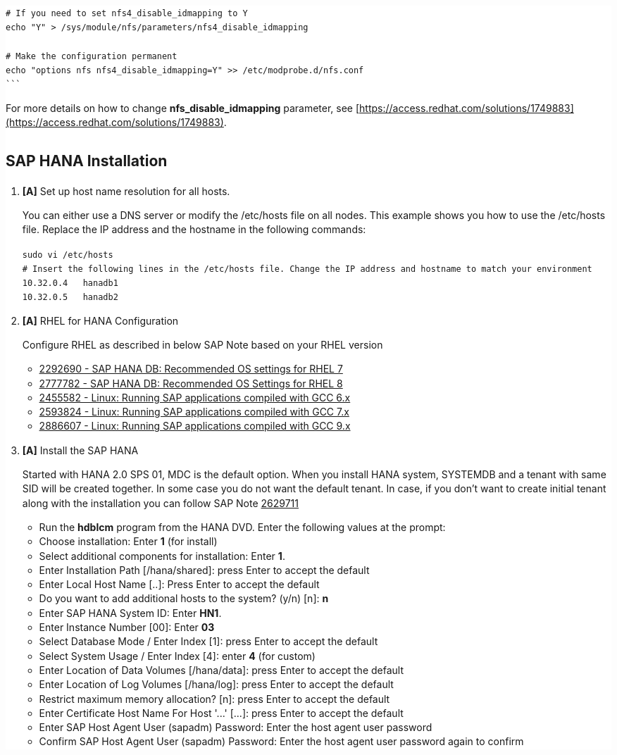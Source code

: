     # If you need to set nfs4_disable_idmapping to Y
    echo "Y" > /sys/module/nfs/parameters/nfs4_disable_idmapping
    
    # Make the configuration permanent
    echo "options nfs nfs4_disable_idmapping=Y" >> /etc/modprobe.d/nfs.conf
    ```

   ​For more details on how to change **nfs_disable_idmapping** parameter, see [https://access.redhat.com/solutions/1749883](https://access.redhat.com/solutions/1749883). 


## SAP HANA Installation

1. **[A]** Set up host name resolution for all hosts.

   You can either use a DNS server or modify the /etc/hosts file on all nodes. This example shows you how to use the /etc/hosts file. Replace the IP address and the hostname in the following commands:

   ```
   sudo vi /etc/hosts
   # Insert the following lines in the /etc/hosts file. Change the IP address and hostname to match your environment  
   10.32.0.4   hanadb1
   10.32.0.5   hanadb2
   ```

2. **[A]** RHEL for HANA Configuration

   Configure RHEL as described in below SAP Note based on your RHEL version

   - [2292690 - SAP HANA DB: Recommended OS settings for RHEL 7](https://launchpad.support.sap.com/#/notes/2292690)
   - [2777782 - SAP HANA DB: Recommended OS Settings for RHEL 8](https://launchpad.support.sap.com/#/notes/2777782)
   - [2455582 - Linux: Running SAP applications compiled with GCC 6.x](https://launchpad.support.sap.com/#/notes/2455582)
   - [2593824 - Linux: Running SAP applications compiled with GCC 7.x](https://launchpad.support.sap.com/#/notes/2593824) 
   - [2886607 - Linux: Running SAP applications compiled with GCC 9.x](https://launchpad.support.sap.com/#/notes/2886607)

3. **[A]** Install the SAP HANA

   Started with HANA 2.0 SPS 01, MDC is the default option. When you install HANA system, SYSTEMDB and a tenant with same SID will be created together. In some case you do not want the default tenant. In case, if you don’t want to create initial tenant along with the installation you can follow SAP Note [2629711](https://launchpad.support.sap.com/#/notes/2629711)

   - Run the **hdblcm** program from the HANA DVD. Enter the following values at the prompt:
   - Choose installation: Enter **1** (for install)
   - Select additional components for installation: Enter **1**.
   - Enter Installation Path [/hana/shared]: press Enter to accept the default
   - Enter Local Host Name [..]: Press Enter to accept the default
   - Do you want to add additional hosts to the system? (y/n) [n]: **n**
   - Enter SAP HANA System ID: Enter **HN1**.
   - Enter Instance Number [00]: Enter **03** 
   - Select Database Mode / Enter Index [1]: press Enter to accept the default
   - Select System Usage / Enter Index [4]: enter **4** (for custom)
   - Enter Location of Data Volumes [/hana/data]: press Enter to accept the default
   - Enter Location of Log Volumes [/hana/log]: press Enter to accept the default
   - Restrict maximum memory allocation? [n]: press Enter to accept the default
   - Enter Certificate Host Name For Host '...' [...]: press Enter to accept the default
   - Enter SAP Host Agent User (sapadm) Password: Enter the host agent user password
   - Confirm SAP Host Agent User (sapadm) Password: Enter the host agent user password again to confirm